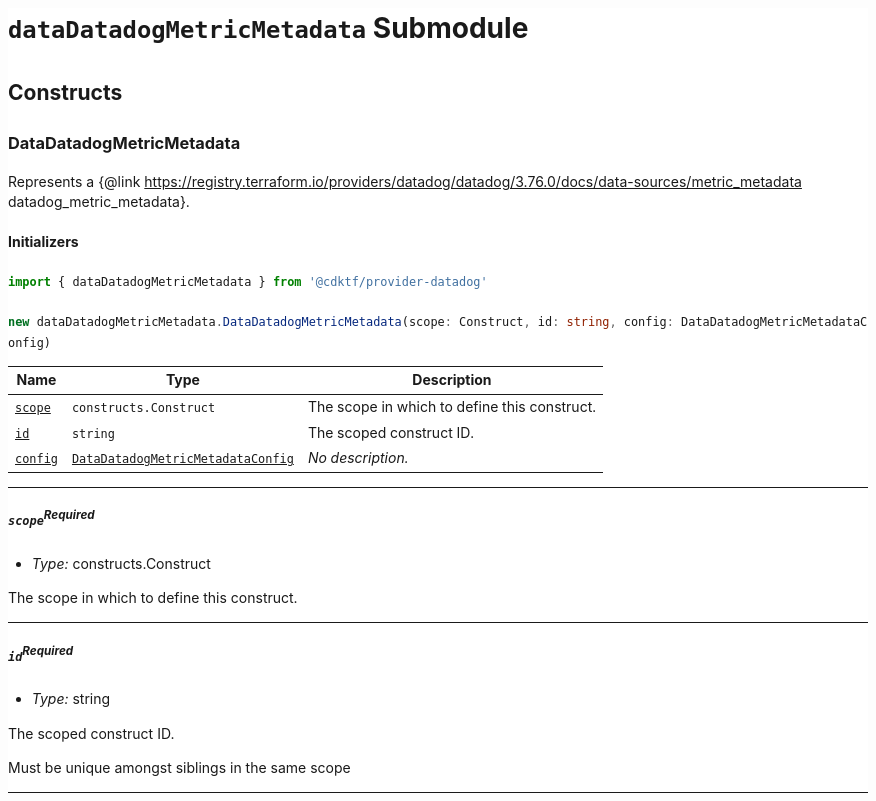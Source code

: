 # `dataDatadogMetricMetadata` Submodule <a name="`dataDatadogMetricMetadata` Submodule" id="@cdktf/provider-datadog.dataDatadogMetricMetadata"></a>

## Constructs <a name="Constructs" id="Constructs"></a>

### DataDatadogMetricMetadata <a name="DataDatadogMetricMetadata" id="@cdktf/provider-datadog.dataDatadogMetricMetadata.DataDatadogMetricMetadata"></a>

Represents a {@link https://registry.terraform.io/providers/datadog/datadog/3.76.0/docs/data-sources/metric_metadata datadog_metric_metadata}.

#### Initializers <a name="Initializers" id="@cdktf/provider-datadog.dataDatadogMetricMetadata.DataDatadogMetricMetadata.Initializer"></a>

```typescript
import { dataDatadogMetricMetadata } from '@cdktf/provider-datadog'

new dataDatadogMetricMetadata.DataDatadogMetricMetadata(scope: Construct, id: string, config: DataDatadogMetricMetadataConfig)
```

| **Name** | **Type** | **Description** |
| --- | --- | --- |
| <code><a href="#@cdktf/provider-datadog.dataDatadogMetricMetadata.DataDatadogMetricMetadata.Initializer.parameter.scope">scope</a></code> | <code>constructs.Construct</code> | The scope in which to define this construct. |
| <code><a href="#@cdktf/provider-datadog.dataDatadogMetricMetadata.DataDatadogMetricMetadata.Initializer.parameter.id">id</a></code> | <code>string</code> | The scoped construct ID. |
| <code><a href="#@cdktf/provider-datadog.dataDatadogMetricMetadata.DataDatadogMetricMetadata.Initializer.parameter.config">config</a></code> | <code><a href="#@cdktf/provider-datadog.dataDatadogMetricMetadata.DataDatadogMetricMetadataConfig">DataDatadogMetricMetadataConfig</a></code> | *No description.* |

---

##### `scope`<sup>Required</sup> <a name="scope" id="@cdktf/provider-datadog.dataDatadogMetricMetadata.DataDatadogMetricMetadata.Initializer.parameter.scope"></a>

- *Type:* constructs.Construct

The scope in which to define this construct.

---

##### `id`<sup>Required</sup> <a name="id" id="@cdktf/provider-datadog.dataDatadogMetricMetadata.DataDatadogMetricMetadata.Initializer.parameter.id"></a>

- *Type:* string

The scoped construct ID.

Must be unique amongst siblings in the same scope

---